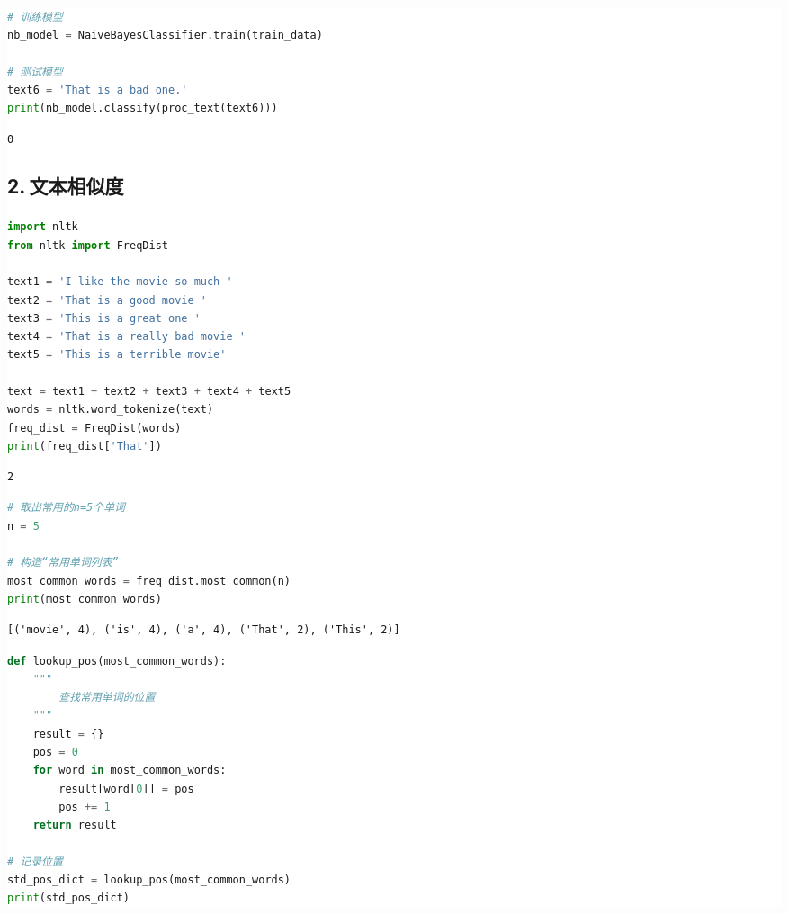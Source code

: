 

```python
# 训练模型
nb_model = NaiveBayesClassifier.train(train_data)

# 测试模型
text6 = 'That is a bad one.'
print(nb_model.classify(proc_text(text6)))
```

    0
    

## 2. 文本相似度


```python
import nltk
from nltk import FreqDist

text1 = 'I like the movie so much '
text2 = 'That is a good movie '
text3 = 'This is a great one '
text4 = 'That is a really bad movie '
text5 = 'This is a terrible movie'

text = text1 + text2 + text3 + text4 + text5
words = nltk.word_tokenize(text)
freq_dist = FreqDist(words)
print(freq_dist['That'])
```

    2
    


```python
# 取出常用的n=5个单词
n = 5

# 构造“常用单词列表”
most_common_words = freq_dist.most_common(n)
print(most_common_words)
```

    [('movie', 4), ('is', 4), ('a', 4), ('That', 2), ('This', 2)]
    


```python
def lookup_pos(most_common_words):
    """
        查找常用单词的位置
    """
    result = {}
    pos = 0
    for word in most_common_words:
        result[word[0]] = pos
        pos += 1
    return result

# 记录位置
std_pos_dict = lookup_pos(most_common_words)
print(std_pos_dict)
```
